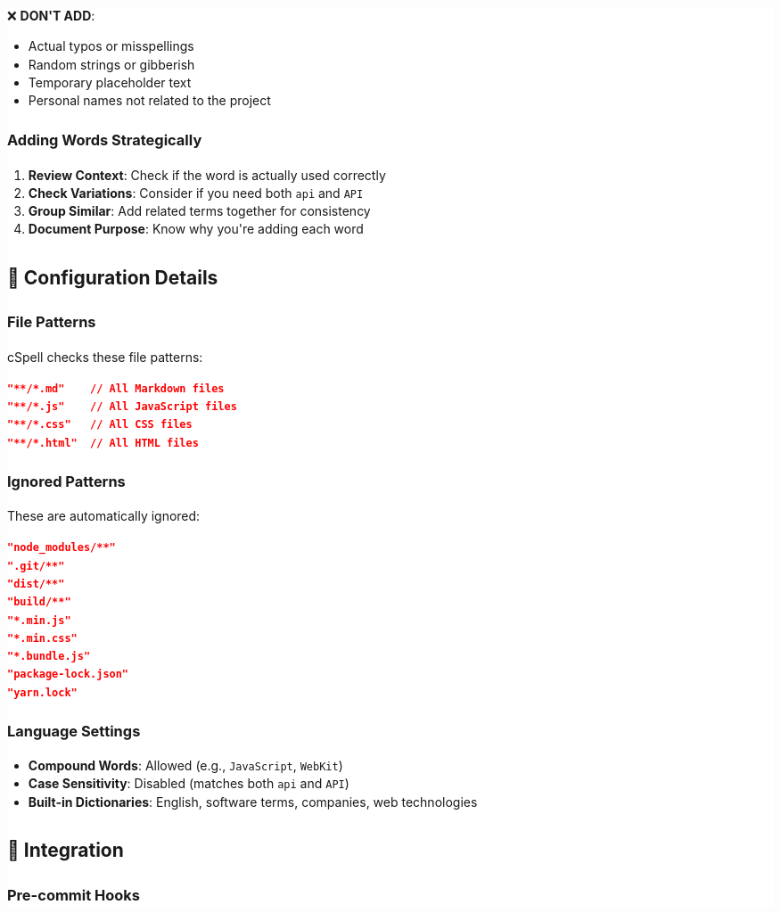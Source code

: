 ❌ **DON'T ADD**:

- Actual typos or misspellings
- Random strings or gibberish
- Temporary placeholder text
- Personal names not related to the project

### Adding Words Strategically

1. **Review Context**: Check if the word is actually used correctly
2. **Check Variations**: Consider if you need both `api` and `API`
3. **Group Similar**: Add related terms together for consistency
4. **Document Purpose**: Know why you're adding each word

## 🔧 Configuration Details

### File Patterns

cSpell checks these file patterns:

```json
"**/*.md"    // All Markdown files
"**/*.js"    // All JavaScript files
"**/*.css"   // All CSS files
"**/*.html"  // All HTML files
```

### Ignored Patterns

These are automatically ignored:

```json
"node_modules/**"
".git/**"
"dist/**"
"build/**"
"*.min.js"
"*.min.css"
"*.bundle.js"
"package-lock.json"
"yarn.lock"
```

### Language Settings

- **Compound Words**: Allowed (e.g., `JavaScript`, `WebKit`)
- **Case Sensitivity**: Disabled (matches both `api` and `API`)
- **Built-in Dictionaries**: English, software terms, companies, web technologies

## 🎯 Integration

### Pre-commit Hooks

